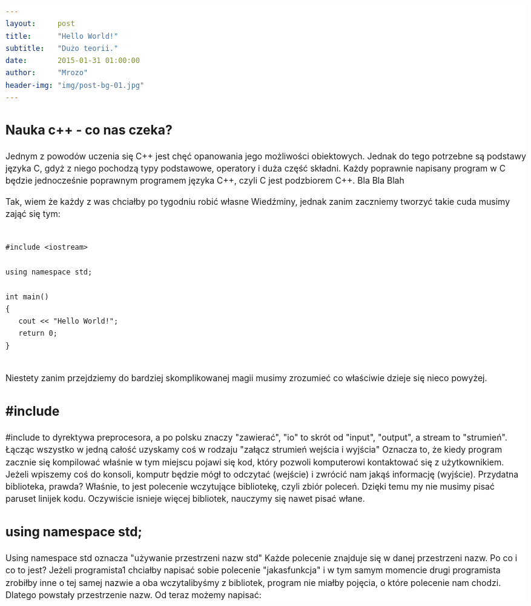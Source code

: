```yaml
---
layout:     post
title:      "Hello World!"
subtitle:   "Dużo teorii."
date:       2015-01-31 01:00:00
author:     "Mrozo"
header-img: "img/post-bg-01.jpg"
---
```


<h2 class="section-heading toph">Nauka c++ - co nas czeka?</h2>


<p class="midmar">Jednym z powodów uczenia się C++ jest chęć opanowania jego możliwości obiektowych. Jednak do tego potrzebne są podstawy języka C, gdyż z niego pochodzą typy podstawowe, operatory i duża część składni.
Każdy poprawnie napisany program w C będzie jednocześnie poprawnym programem języka C++, czyli C jest podzbiorem C++. Bla Bla Blah</p>


<p class="midmar">Tak, wiem że każdy z was chciałby po tygodniu robić własne Wiedźminy, jednak zanim zaczniemy tworzyć takie cuda musimy zająć się tym:</p>

<pre class="colorx">
<code class="c++">
&#35;include &#60;iostream&#62;

using namespace std;

int main()
{
   cout << "Hello World!";
   return 0;
}
</code>
</pre>

Niestety zanim przejdziemy do bardziej skomplikowanej magii musimy zrozumieć co właściwie dzieje się nieco powyżej.

<h2 class="section-heading">&#35;include</h2>

<p class="midmar"><span class="blue">&#35;include</span> to dyrektywa preprocesora, a po polsku znaczy "zawierać", "io" to skrót od "input", "output", a stream to "strumień".
Łącząc wszystko w jedną całość uzyskamy coś w rodzaju "załącz strumień wejścia i wyjścia"
Oznacza to, że kiedy program zacznie się kompilować właśnie w tym miejscu pojawi się kod, który pozwoli komputerowi kontaktować się z użytkownikiem. Jeżeli wpiszemy coś do konsoli, komputr będzie mógł to odczytać (wejście) i zwrócić nam jakąś informację (wyjście).
Przydatna biblioteka, prawda?
Właśnie, to jest polecenie wczytujące bibliotekę, czyli zbiór poleceń.
Dzięki temu my nie musimy pisać paruset linijek kodu. Oczywiście isnieje więcej bibliotek, nauczymy się nawet pisać włane. </p>

<h2 class="section-heading">using namespace std;</h2>

<p class="midmar"><span class="blue">Using namespace</span> std oznacza "używanie przestrzeni nazw std"
Każde polecenie znajduje się w danej przestrzeni nazw. Po co i co to jest?
Jeżeli programista1 chciałby napisać sobie polecenie "jakasfunkcja" i w tym samym momencie drugi programista zrobiłby inne o tej samej nazwie a oba wczytalibyśmy z bibliotek, program nie miałby pojęcia, o które polecenie nam chodzi. Dlatego powstały przestrzenie nazw. Od teraz możemy napisać:</p>

